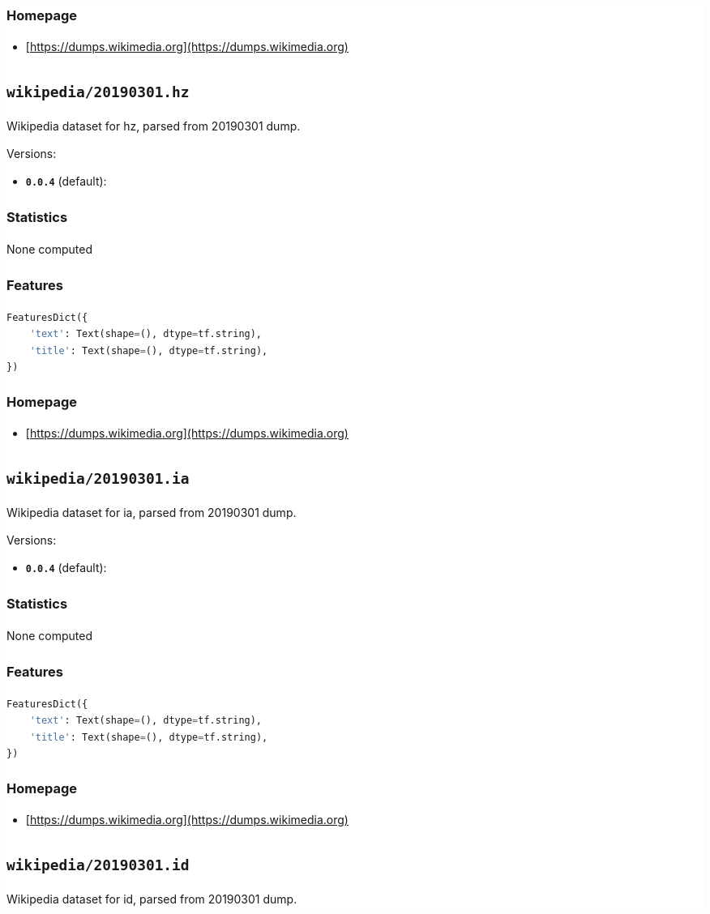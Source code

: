 ### Homepage

*   [https://dumps.wikimedia.org](https://dumps.wikimedia.org)

## `wikipedia/20190301.hz`
Wikipedia dataset for hz, parsed from 20190301 dump.

Versions:

*   **`0.0.4`** (default):

### Statistics

None computed

### Features

```python
FeaturesDict({
    'text': Text(shape=(), dtype=tf.string),
    'title': Text(shape=(), dtype=tf.string),
})
```

### Homepage

*   [https://dumps.wikimedia.org](https://dumps.wikimedia.org)

## `wikipedia/20190301.ia`
Wikipedia dataset for ia, parsed from 20190301 dump.

Versions:

*   **`0.0.4`** (default):

### Statistics

None computed

### Features

```python
FeaturesDict({
    'text': Text(shape=(), dtype=tf.string),
    'title': Text(shape=(), dtype=tf.string),
})
```

### Homepage

*   [https://dumps.wikimedia.org](https://dumps.wikimedia.org)

## `wikipedia/20190301.id`
Wikipedia dataset for id, parsed from 20190301 dump.
